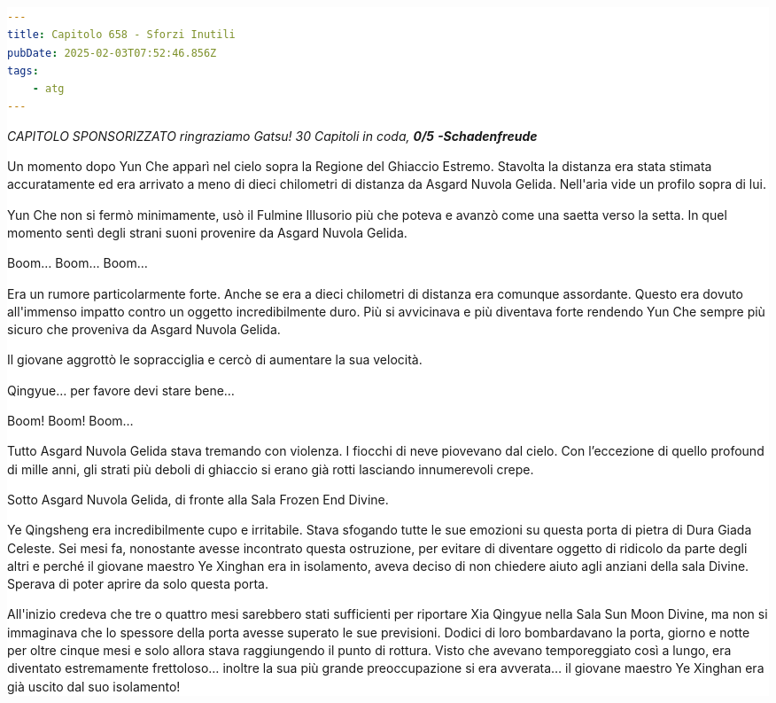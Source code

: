 ```yaml
---
title: Capitolo 658 - Sforzi Inutili
pubDate: 2025-02-03T07:52:46.856Z
tags:
    - atg
---
```






<em>CAPITOLO SPONSORIZZATO ringraziamo Gatsu!</em>
<em>30 Capitoli in coda, <strong>0/5</strong></em>
<em><strong>-Schadenfreude</strong></em>


Un momento dopo Yun Che apparì nel cielo sopra la Regione del Ghiaccio Estremo. Stavolta la distanza era stata stimata accuratamente ed era arrivato a meno di dieci chilometri di distanza da Asgard Nuvola Gelida. Nell'aria vide un profilo sopra di lui.


Yun Che non si fermò minimamente, usò il Fulmine Illusorio più che poteva e avanzò come una saetta verso la setta. In quel momento sentì degli strani suoni provenire da Asgard Nuvola Gelida.


Boom… Boom… Boom…


Era un rumore particolarmente forte. Anche se era a dieci chilometri di distanza era comunque assordante. Questo era dovuto all'immenso impatto contro un oggetto incredibilmente duro. Più si avvicinava e più diventava forte rendendo Yun Che sempre più sicuro che proveniva da Asgard Nuvola Gelida.


Il giovane aggrottò le sopracciglia e cercò di aumentare la sua velocità.


Qingyue… per favore devi stare bene…


Boom! Boom! Boom…


Tutto Asgard Nuvola Gelida stava tremando con violenza. I fiocchi di neve piovevano dal cielo. Con l’eccezione di quello profound di mille anni, gli strati più deboli di ghiaccio si erano già rotti lasciando innumerevoli crepe.


Sotto Asgard Nuvola Gelida, di fronte alla Sala Frozen End Divine.


Ye Qingsheng era incredibilmente cupo e irritabile. Stava sfogando tutte le sue emozioni su questa porta di pietra di Dura Giada Celeste. Sei mesi fa, nonostante avesse incontrato questa ostruzione, per evitare di diventare oggetto di ridicolo da parte degli altri e perché il giovane maestro Ye Xinghan era in isolamento, aveva deciso di non chiedere aiuto agli anziani della sala Divine. Sperava di poter aprire da solo questa porta.


All'inizio credeva che tre o quattro mesi sarebbero stati sufficienti per riportare Xia Qingyue nella Sala Sun Moon Divine, ma non si immaginava che lo spessore della porta avesse superato le sue previsioni. Dodici di loro bombardavano la porta, giorno e notte per oltre cinque mesi e solo allora stava raggiungendo il punto di rottura. Visto che avevano temporeggiato così a lungo, era diventato estremamente frettoloso… inoltre la sua più grande preoccupazione si era avverata… il giovane maestro Ye Xinghan era già uscito dal suo isolamento!
